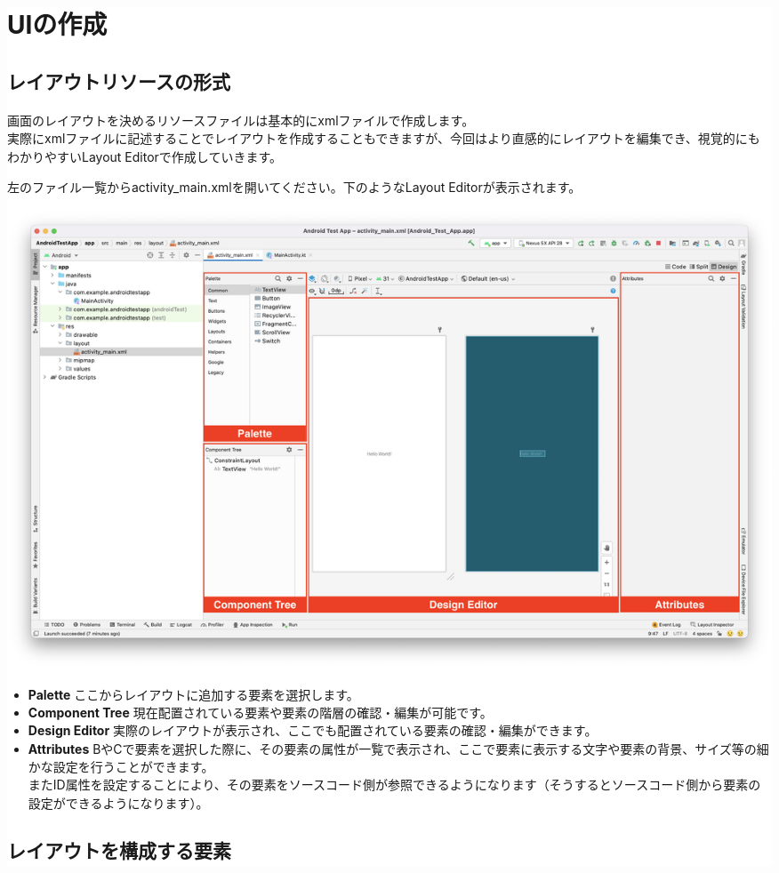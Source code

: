 
# UIの作成

## レイアウトリソースの形式 
画面のレイアウトを決めるリソースファイルは基本的にxmlファイルで作成します。  
実際にxmlファイルに記述することでレイアウトを作成することもできますが、今回はより直感的にレイアウトを編集でき、視覚的にもわかりやすいLayout Editorで作成していきます。  

左のファイル一覧からactivity_main.xmlを開いてください。下のようなLayout Editorが表示されます。  

<img src="images/android-1-14.png" width="1000">

- **Palette**
  ここからレイアウトに追加する要素を選択します。  
- **Component Tree**
  現在配置されている要素や要素の階層の確認・編集が可能です。  
- **Design Editor**
  実際のレイアウトが表示され、ここでも配置されている要素の確認・編集ができます。  
- **Attributes**
  BやCで要素を選択した際に、その要素の属性が一覧で表示され、ここで要素に表示する文字や要素の背景、サイズ等の細かな設定を行うことができます。  
  またID属性を設定することにより、その要素をソースコード側が参照できるようになります（そうするとソースコード側から要素の設定ができるようになります）。  



## レイアウトを構成する要素  
